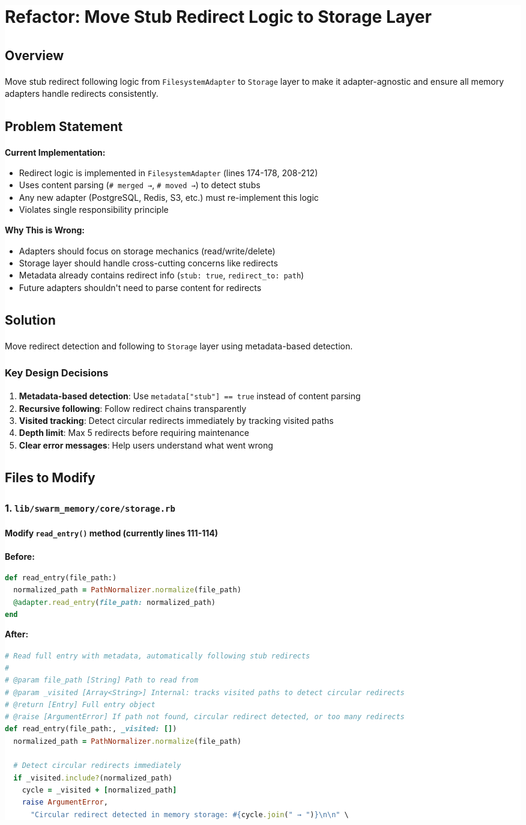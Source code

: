 # Refactor: Move Stub Redirect Logic to Storage Layer

## Overview

Move stub redirect following logic from `FilesystemAdapter` to `Storage` layer to make it adapter-agnostic and ensure all memory adapters handle redirects consistently.

## Problem Statement

**Current Implementation:**
- Redirect logic is implemented in `FilesystemAdapter` (lines 174-178, 208-212)
- Uses content parsing (`# merged →`, `# moved →`) to detect stubs
- Any new adapter (PostgreSQL, Redis, S3, etc.) must re-implement this logic
- Violates single responsibility principle

**Why This is Wrong:**
- Adapters should focus on storage mechanics (read/write/delete)
- Storage layer should handle cross-cutting concerns like redirects
- Metadata already contains redirect info (`stub: true`, `redirect_to: path`)
- Future adapters shouldn't need to parse content for redirects

## Solution

Move redirect detection and following to `Storage` layer using metadata-based detection.

### Key Design Decisions

1. **Metadata-based detection**: Use `metadata["stub"] == true` instead of content parsing
2. **Recursive following**: Follow redirect chains transparently
3. **Visited tracking**: Detect circular redirects immediately by tracking visited paths
4. **Depth limit**: Max 5 redirects before requiring maintenance
5. **Clear error messages**: Help users understand what went wrong

## Files to Modify

### 1. `lib/swarm_memory/core/storage.rb`

#### Modify `read_entry()` method (currently lines 111-114)

**Before:**
```ruby
def read_entry(file_path:)
  normalized_path = PathNormalizer.normalize(file_path)
  @adapter.read_entry(file_path: normalized_path)
end
```

**After:**
```ruby
# Read full entry with metadata, automatically following stub redirects
#
# @param file_path [String] Path to read from
# @param _visited [Array<String>] Internal: tracks visited paths to detect circular redirects
# @return [Entry] Full entry object
# @raise [ArgumentError] If path not found, circular redirect detected, or too many redirects
def read_entry(file_path:, _visited: [])
  normalized_path = PathNormalizer.normalize(file_path)

  # Detect circular redirects immediately
  if _visited.include?(normalized_path)
    cycle = _visited + [normalized_path]
    raise ArgumentError,
      "Circular redirect detected in memory storage: #{cycle.join(" → ")}\n\n" \
```